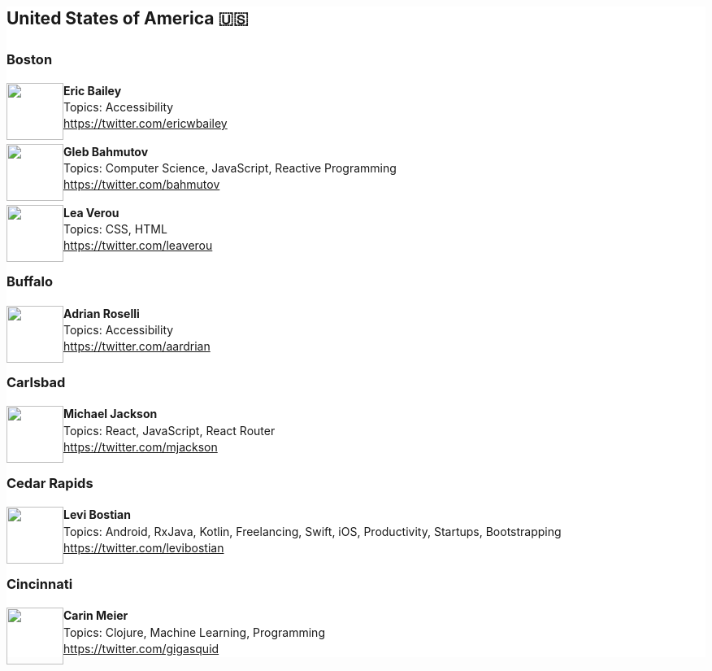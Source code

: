 ## United States of America 🇺🇸

### Boston

<img src="https://github.com/karlhorky/awesome-speakers/raw/main/avatars/ericwbailey" height="70px" width="70px" align="left" alt="" />

**Eric Bailey**\
Topics: Accessibility\
https://twitter.com/ericwbailey

<img src="https://github.com/karlhorky/awesome-speakers/raw/main/avatars/bahmutov" height="70px" width="70px" align="left" alt="" />

**Gleb Bahmutov**\
Topics: Computer Science, JavaScript, Reactive Programming\
https://twitter.com/bahmutov

<img src="https://github.com/karlhorky/awesome-speakers/raw/main/avatars/leaverou" height="70px" width="70px" align="left" alt="" />

**Lea Verou**\
Topics: CSS, HTML\
https://twitter.com/leaverou

### Buffalo

<img src="https://github.com/karlhorky/awesome-speakers/raw/main/avatars/aardrian" height="70px" width="70px" align="left" alt="" />

**Adrian Roselli**\
Topics: Accessibility\
https://twitter.com/aardrian

### Carlsbad

<img src="https://github.com/karlhorky/awesome-speakers/raw/main/avatars/mjackson" height="70px" width="70px" align="left" alt="" />

**Michael Jackson**\
Topics: React, JavaScript, React Router\
https://twitter.com/mjackson

### Cedar Rapids

<img src="https://github.com/karlhorky/awesome-speakers/raw/main/avatars/levibostian" height="70px" width="70px" align="left" alt="" />

**Levi Bostian**\
Topics: Android, RxJava, Kotlin, Freelancing, Swift, iOS, Productivity, Startups, Bootstrapping
https://twitter.com/levibostian

### Cincinnati

<img src="https://github.com/karlhorky/awesome-speakers/raw/main/avatars/gigasquid" height="70px" width="70px" align="left" alt="">

**Carin Meier**\
Topics: Clojure, Machine Learning, Programming\
https://twitter.com/gigasquid
